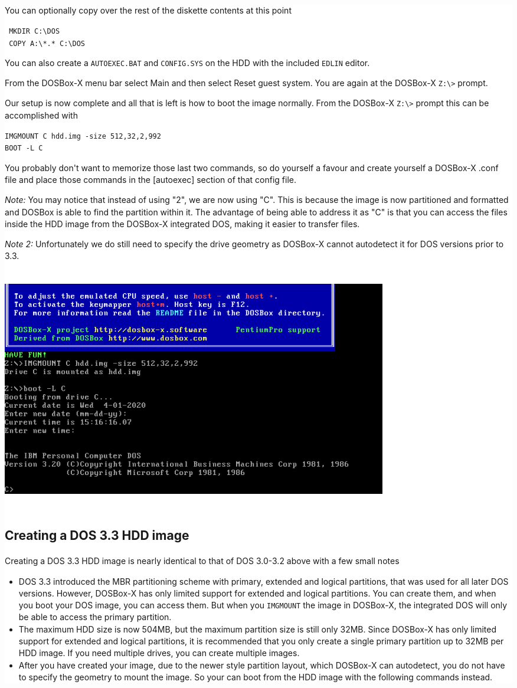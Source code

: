 You can optionally copy over the rest of the diskette contents at this point
```
 MKDIR C:\DOS
 COPY A:\*.* C:\DOS
```
You can also create a ``AUTOEXEC.BAT`` and ``CONFIG.SYS`` on the HDD with the included ``EDLIN`` editor.

From the DOSBox-X menu bar select Main and then select Reset guest system. You are again at the DOSBox-X ``Z:\>`` prompt.

Our setup is now complete and all that is left is how to boot the image normally. From the DOSBox-X ``Z:\>`` prompt this can be accomplished with
```
IMGMOUNT C hdd.img -size 512,32,2,992
BOOT -L C
```
You probably don't want to memorize those last two commands, so do yourself a favour and create yourself a DOSBox-X .conf file and place those commands in the [autoexec] section of that config file.

<i>Note:</i> You may notice that instead of using "2", we are now using "C". This is because the image is now partitioned and formatted and DOSBox is able to find the partition within it. The advantage of being able to address it as "C" is that you can access the files inside the HDD image from the DOSBox-X integrated DOS, making it easier to transfer files.

<i>Note 2:</i> Unfortunately we do still need to specify the drive geometry as DOSBox-X cannot autodetect it for DOS versions prior to 3.3.

<img src="images/MS-DOS:PC-DOS_3.2_BOOT_HDD.png" width="640" height="400" alt="Boot PC-DOS 3.2 from HDD"><br>

## Creating a DOS 3.3 HDD image
Creating a DOS 3.3 HDD image is nearly identical to that of DOS 3.0-3.2 above with a few small notes
- DOS 3.3 introduced the MBR partitioning scheme with primary, extended and logical partitions, that was used for all later DOS versions. However, DOSBox-X has only limited support for extended and logical partitions. You can create them, and when you boot your DOS image, you can access them. But when you ``IMGMOUNT`` the image in DOSBox-X, the integrated DOS will only be able to access the primary partition.
- The maximum HDD size is now 504MB, but the maximum partition size is still only 32MB. Since DOSBox-X has only limited support for extended and logical partitions, it is recommended that you only create a single primary partition up to 32MB per HDD image. If you need multiple drives, you can create multiple images.
- After you have created your image, due to the newer style partition layout, which DOSBox-X can autodetect, you do not have to specify the geometry to mount the image. So your can boot from the HDD image with the following commands instead.